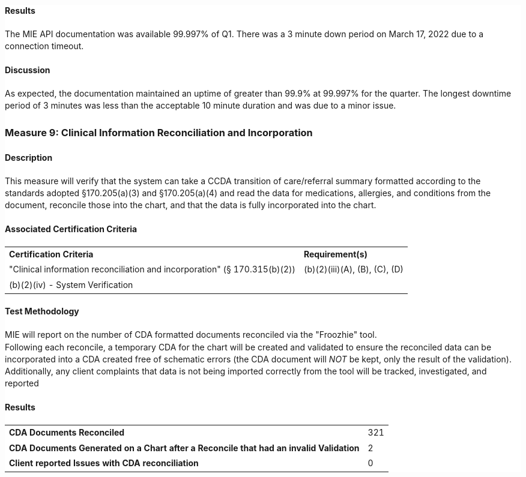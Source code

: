 #### Results  
  
The MIE API documentation was available 99.997% of Q1.  There was a 3 minute down period on March 17, 2022 due to a connection timeout.
  
#### Discussion  
  
As expected, the documentation maintained an uptime of greater than 99.9% at 99.997% for the quarter.  The longest downtime period of 3 minutes was less than the acceptable 10 minute duration and was due to a minor issue.
  
### Measure 9: Clinical Information Reconciliation and Incorporation  

  
#### Description  
  
This measure will verify that the system can take a CCDA transition of care/referral summary formatted according to the standards adopted §170.205(a)(3) and §170.205(a)(4) and read the data for medications, allergies, and conditions from the document, reconcile those into the chart, and that the data is fully incorporated into the chart.
  
#### Associated Certification Criteria  


<table>
<tr>
<td><strong>Certification Criteria</strong></td>
<td><strong>Requirement(s)</strong></td>
</tr>
<tr>
<td>"Clinical information reconciliation and incorporation" (§ 170.315(b)(2))</td>
<td>(b)(2)(iii)(A), (B), (C), (D) </td>
</tr>
<tr>
<td>(b)(2)(iv) - System Verification</td>
</tr>

</table>

  
#### Test Methodology  
  
MIE will report on the number of CDA formatted documents reconciled via the "Froozhie" tool.  
Following each reconcile, a temporary CDA for the chart will be created and validated to ensure the reconciled data can be incorporated into a CDA created free of schematic errors (the CDA document will *NOT* be kept, only the result of the validation).  Additionally, any client complaints that data is not being imported correctly from the tool will be tracked, investigated, and reported
  
#### Results  


<table>
<tr>
<td><strong>CDA Documents Reconciled</strong></td>
<td>321</td>
</tr>
<tr>
<td><strong>CDA Documents Generated on a Chart  after a Reconcile that had an invalid Validation</strong></td>
<td>2</td>
</tr>
<tr>
<td><strong>Client reported Issues with CDA reconciliation</strong></td>
<td>0</td>
</tr>
